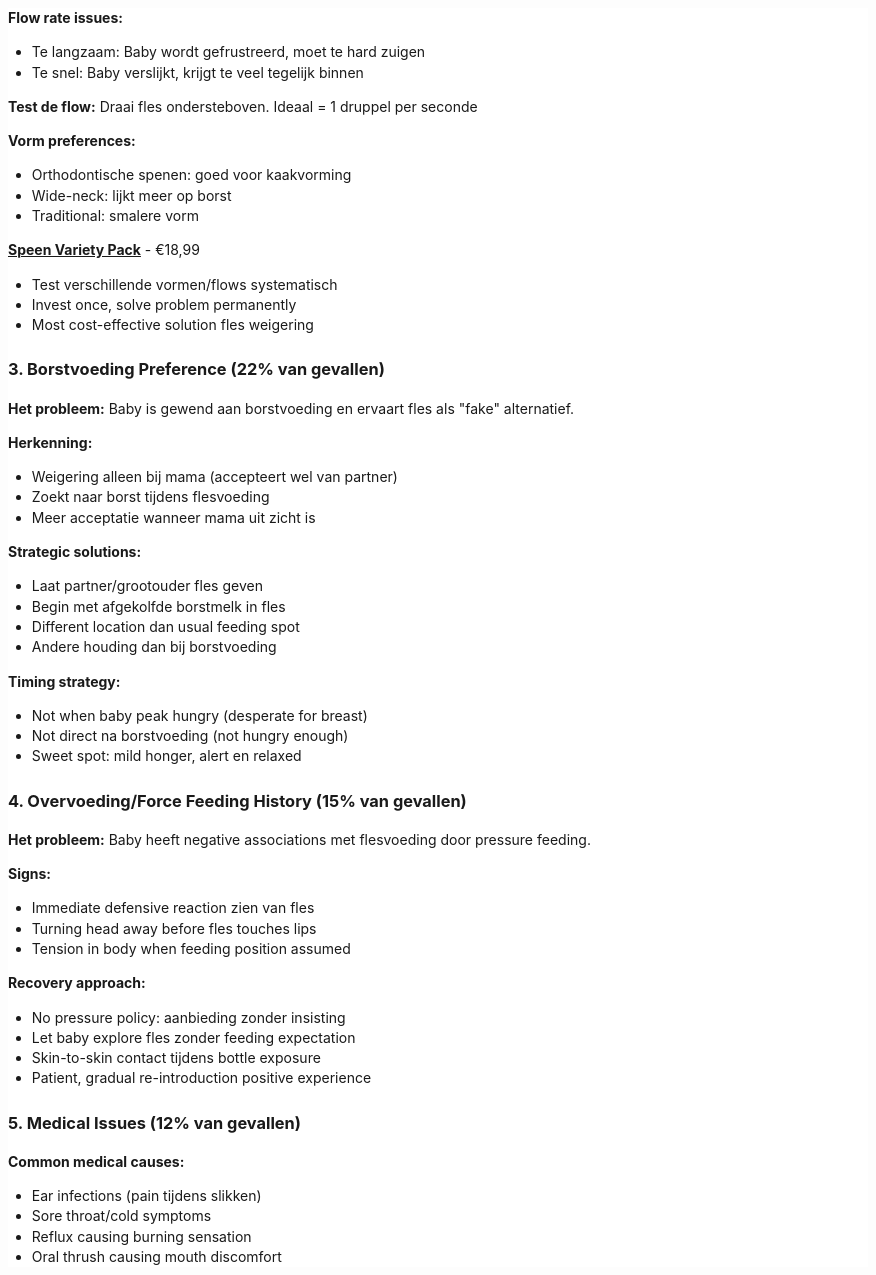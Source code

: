 **Flow rate issues:**
- Te langzaam: Baby wordt gefrustreerd, moet te hard zuigen
- Te snel: Baby verslijkt, krijgt te veel tegelijk binnen

**Test de flow:** Draai fles ondersteboven. Ideaal = 1 druppel per seconde

**Vorm preferences:**
- Orthodontische spenen: goed voor kaakvorming
- Wide-neck: lijkt meer op borst
- Traditional: smalere vorm

**[Speen Variety Pack](https://www.bol.com/nl/p/tommee-tippee-closer-to-nature-spenen-mix/9200000076543210/)** - €18,99
- Test verschillende vormen/flows systematisch
- Invest once, solve problem permanently
- Most cost-effective solution fles weigering

### 3. Borstvoeding Preference (22% van gevallen)
**Het probleem:** Baby is gewend aan borstvoeding en ervaart fles als "fake" alternatief.

**Herkenning:**
- Weigering alleen bij mama (accepteert wel van partner)
- Zoekt naar borst tijdens flesvoeding
- Meer acceptatie wanneer mama uit zicht is

**Strategic solutions:**
- Laat partner/grootouder fles geven
- Begin met afgekolfde borstmelk in fles
- Different location dan usual feeding spot
- Andere houding dan bij borstvoeding

**Timing strategy:**
- Not when baby peak hungry (desperate for breast)
- Not direct na borstvoeding (not hungry enough)  
- Sweet spot: mild honger, alert en relaxed

### 4. Overvoeding/Force Feeding History (15% van gevallen)
**Het probleem:** Baby heeft negative associations met flesvoeding door pressure feeding.

**Signs:**
- Immediate defensive reaction zien van fles
- Turning head away before fles touches lips
- Tension in body when feeding position assumed

**Recovery approach:**
- No pressure policy: aanbieding zonder insisting
- Let baby explore fles zonder feeding expectation
- Skin-to-skin contact tijdens bottle exposure  
- Patient, gradual re-introduction positive experience

### 5. Medical Issues (12% van gevallen)
**Common medical causes:**
- Ear infections (pain tijdens slikken)
- Sore throat/cold symptoms
- Reflux causing burning sensation
- Oral thrush causing mouth discomfort
